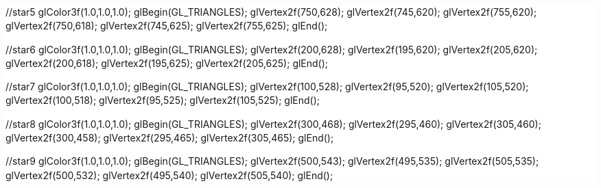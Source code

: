 //star5
glColor3f(1.0,1.0,1.0);
glBegin(GL_TRIANGLES);
glVertex2f(750,628);
glVertex2f(745,620);
glVertex2f(755,620);
glVertex2f(750,618);
glVertex2f(745,625);
glVertex2f(755,625);
glEnd();

//star6
glColor3f(1.0,1.0,1.0);
glBegin(GL_TRIANGLES);
glVertex2f(200,628);
glVertex2f(195,620);
glVertex2f(205,620);
glVertex2f(200,618);
glVertex2f(195,625);
glVertex2f(205,625);
glEnd();

//star7
glColor3f(1.0,1.0,1.0);
glBegin(GL_TRIANGLES);
glVertex2f(100,528);
glVertex2f(95,520);
glVertex2f(105,520);
glVertex2f(100,518);
glVertex2f(95,525);
glVertex2f(105,525);
glEnd();

//star8
glColor3f(1.0,1.0,1.0);
glBegin(GL_TRIANGLES);
glVertex2f(300,468);
glVertex2f(295,460);
glVertex2f(305,460);
glVertex2f(300,458);
glVertex2f(295,465);
glVertex2f(305,465);
glEnd();

//star9
glColor3f(1.0,1.0,1.0);
glBegin(GL_TRIANGLES);
glVertex2f(500,543);
glVertex2f(495,535);
glVertex2f(505,535);
glVertex2f(500,532);
glVertex2f(495,540);
glVertex2f(505,540);
glEnd();

